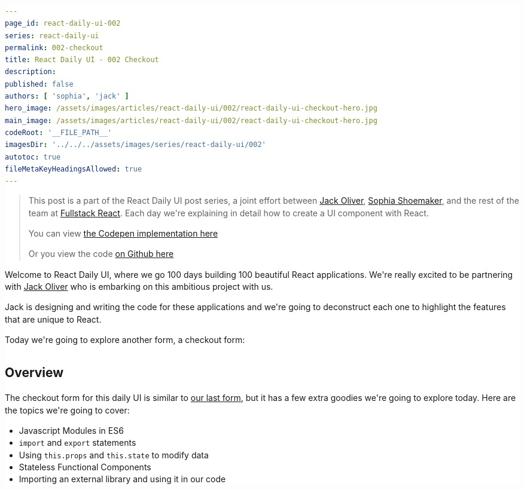 ```yaml
---
page_id: react-daily-ui-002
series: react-daily-ui
permalink: 002-checkout
title: React Daily UI - 002 Checkout 
description: 
published: false
authors: [ 'sophia', 'jack' ]
hero_image: /assets/images/articles/react-daily-ui/002/react-daily-ui-checkout-hero.jpg
main_image: /assets/images/articles/react-daily-ui/002/react-daily-ui-checkout-hero.jpg
codeRoot: '__FILE_PATH__'
imagesDir: '../../../assets/images/series/react-daily-ui/002'
autotoc: true
fileMetaKeyHeadingsAllowed: true
---
```


> This post is a part of the React Daily UI post series, a joint effort between [Jack Oliver](http://www.jackoliver.info/), [Sophia Shoemaker](https://twitter.com/wisecobbler), and the rest of the team at [Fullstack React](https://www.fullstackreact.com/).
> Each day we're explaining in detail how to create a UI component with React.
>
> You can view [the Codepen implementation here](https://codepen.io/jackoliver/pen/qNwrrp)
> 
> Or you view the code [on Github here](https://github.com/fullstackreact/react-daily-ui)

Welcome to React Daily UI, where we go 100 days building 100 beautiful React applications. We're really excited to be partnering with [Jack Oliver](http://www.jackoliver.info/) who is embarking on this ambitious project with us. 

Jack is designing and writing the code for these applications and we're going to deconstruct each one to highlight the features that are unique to React. 

Today we're going to explore another form, a checkout form:

<iframe height='702' scrolling='no' src='//codepen.io/jackoliver/embed/XKQxvy/?height=702&theme-id=0&default-tab=result&embed-version=2' frameborder='no' allowtransparency='true' allowfullscreen='true' style='width: 100%;'>See the Pen <a href='http://codepen.io/jackoliver/pen/XKQxvy/'>React Daily UI - 002 - Checkout</a> by Jack Oliver (<a href='http://codepen.io/jackoliver'>@jackoliver</a>) on <a href='http://codepen.io'>CodePen</a>.
</iframe>

## Overview

The checkout form for this daily UI is similar to [our last form](/react-daily-ui/001-sign-up-form/), but it has a few extra goodies we're going to explore today. Here are the topics we're going to cover:

*  Javascript Modules in ES6 
*  `import` and `export` statements
*  Using `this.props` and `this.state` to modify data
*  Stateless Functional Components
*  Importing an external library and using it in our code
